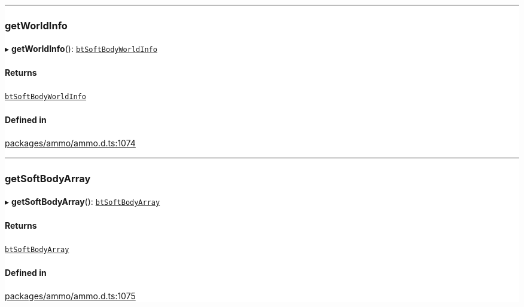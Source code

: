 ___

### getWorldInfo

▸ **getWorldInfo**(): [`btSoftBodyWorldInfo`](Ammo.btSoftBodyWorldInfo.md)

#### Returns

[`btSoftBodyWorldInfo`](Ammo.btSoftBodyWorldInfo.md)

#### Defined in

[packages/ammo/ammo.d.ts:1074](https://github.com/Orillusion/orillusion/blob/main/packages/ammo/ammo.d.ts#L1074)

___

### getSoftBodyArray

▸ **getSoftBodyArray**(): [`btSoftBodyArray`](Ammo.btSoftBodyArray.md)

#### Returns

[`btSoftBodyArray`](Ammo.btSoftBodyArray.md)

#### Defined in

[packages/ammo/ammo.d.ts:1075](https://github.com/Orillusion/orillusion/blob/main/packages/ammo/ammo.d.ts#L1075)

